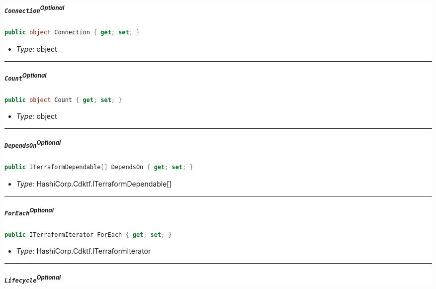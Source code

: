 
##### `Connection`<sup>Optional</sup> <a name="Connection" id="rhizo-co-terraform-provider-oci.integrationPrivateEndpointOutboundConnection.IntegrationPrivateEndpointOutboundConnectionConfig.property.connection"></a>

```csharp
public object Connection { get; set; }
```

- *Type:* object

---

##### `Count`<sup>Optional</sup> <a name="Count" id="rhizo-co-terraform-provider-oci.integrationPrivateEndpointOutboundConnection.IntegrationPrivateEndpointOutboundConnectionConfig.property.count"></a>

```csharp
public object Count { get; set; }
```

- *Type:* object

---

##### `DependsOn`<sup>Optional</sup> <a name="DependsOn" id="rhizo-co-terraform-provider-oci.integrationPrivateEndpointOutboundConnection.IntegrationPrivateEndpointOutboundConnectionConfig.property.dependsOn"></a>

```csharp
public ITerraformDependable[] DependsOn { get; set; }
```

- *Type:* HashiCorp.Cdktf.ITerraformDependable[]

---

##### `ForEach`<sup>Optional</sup> <a name="ForEach" id="rhizo-co-terraform-provider-oci.integrationPrivateEndpointOutboundConnection.IntegrationPrivateEndpointOutboundConnectionConfig.property.forEach"></a>

```csharp
public ITerraformIterator ForEach { get; set; }
```

- *Type:* HashiCorp.Cdktf.ITerraformIterator

---

##### `Lifecycle`<sup>Optional</sup> <a name="Lifecycle" id="rhizo-co-terraform-provider-oci.integrationPrivateEndpointOutboundConnection.IntegrationPrivateEndpointOutboundConnectionConfig.property.lifecycle"></a>
